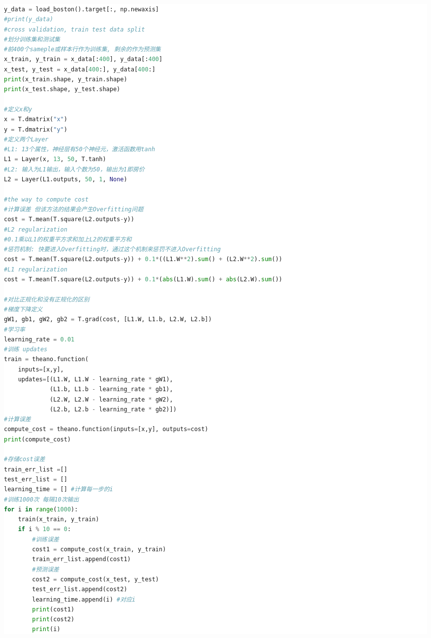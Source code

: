 ```python
y_data = load_boston().target[:, np.newaxis] 
#print(y_data)
#cross validation, train test data split
#划分训练集和测试集
#前400个sameple或样本行作为训练集, 剩余的作为预测集
x_train, y_train = x_data[:400], y_data[:400]
x_test, y_test = x_data[400:], y_data[400:]
print(x_train.shape, y_train.shape)
print(x_test.shape, y_test.shape)

#定义x和y
x = T.dmatrix("x")
y = T.dmatrix("y")
#定义两个Layer
#L1: 13个属性，神经层有50个神经元，激活函数用tanh
L1 = Layer(x, 13, 50, T.tanh)
#L2: 输入为L1输出，输入个数为50，输出为1即房价
L2 = Layer(L1.outputs, 50, 1, None)

#the way to compute cost
#计算误差 但该方法的结果会产生Overfitting问题
cost = T.mean(T.square(L2.outputs-y))
#L2 regularization
#0.1乘以L1的权重平方求和加上L2的权重平方和
#惩罚机制: 快要进入Overfitting时，通过这个机制来惩罚不进入Overfitting
cost = T.mean(T.square(L2.outputs-y)) + 0.1*((L1.W**2).sum() + (L2.W**2).sum())
#L1 regularization
cost = T.mean(T.square(L2.outputs-y)) + 0.1*(abs(L1.W).sum() + abs(L2.W).sum())

#对比正规化和没有正规化的区别
#梯度下降定义
gW1, gb1, gW2, gb2 = T.grad(cost, [L1.W, L1.b, L2.W, L2.b])
#学习率
learning_rate = 0.01
#训练 updates
train = theano.function(
    inputs=[x,y],
    updates=[(L1.W, L1.W - learning_rate * gW1),
             (L1.b, L1.b - learning_rate * gb1),
             (L2.W, L2.W - learning_rate * gW2),
             (L2.b, L2.b - learning_rate * gb2)])
#计算误差
compute_cost = theano.function(inputs=[x,y], outputs=cost)
print(compute_cost)

#存储cost误差
train_err_list =[]
test_err_list = []
learning_time = [] #计算每一步的i
#训练1000次 每隔10次输出
for i in range(1000):
    train(x_train, y_train)
    if i % 10 == 0:
        #训练误差
        cost1 = compute_cost(x_train, y_train)
        train_err_list.append(cost1)
        #预测误差
        cost2 = compute_cost(x_test, y_test)
        test_err_list.append(cost2) 
        learning_time.append(i) #对应i
        print(cost1)
        print(cost2)
        print(i)
```
